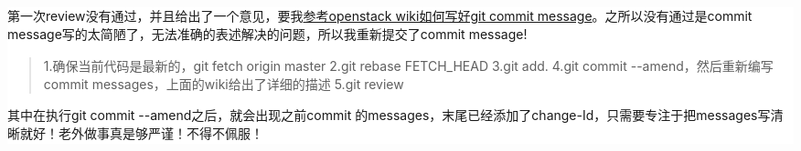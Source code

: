 第一次review没有通过，并且给出了一个意见，要我[参考openstack wiki如何写好git commit message](https://wiki.openstack.org/wiki/GitCommitMessages#Information_in_commit_messages)。之所以没有通过是commit message写的太简陋了，无法准确的表述解决的问题，所以我重新提交了commit message!

> 1.确保当前代码是最新的，git fetch origin master
> 2.git rebase FETCH_HEAD
> 3.git add.
> 4.git commit --amend，然后重新编写commit messages，上面的wiki给出了详细的描述
> 5.git review

其中在执行git commit --amend之后，就会出现之前commit 的messages，末尾已经添加了change-Id，只需要专注于把messages写清晰就好！老外做事真是够严谨！不得不佩服！
